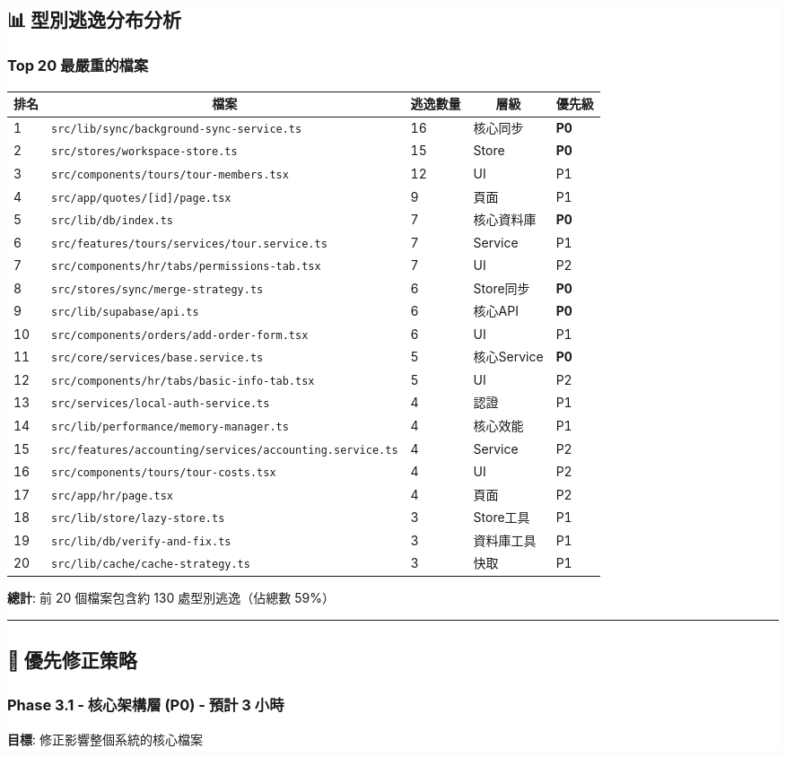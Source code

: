 
## 📊 型別逃逸分布分析

### Top 20 最嚴重的檔案

| 排名 | 檔案                                                     | 逃逸數量 | 層級        | 優先級 |
| ---- | -------------------------------------------------------- | -------- | ----------- | ------ |
| 1    | `src/lib/sync/background-sync-service.ts`                | 16       | 核心同步    | **P0** |
| 2    | `src/stores/workspace-store.ts`                          | 15       | Store       | **P0** |
| 3    | `src/components/tours/tour-members.tsx`                  | 12       | UI          | P1     |
| 4    | `src/app/quotes/[id]/page.tsx`                           | 9        | 頁面        | P1     |
| 5    | `src/lib/db/index.ts`                                    | 7        | 核心資料庫  | **P0** |
| 6    | `src/features/tours/services/tour.service.ts`            | 7        | Service     | P1     |
| 7    | `src/components/hr/tabs/permissions-tab.tsx`             | 7        | UI          | P2     |
| 8    | `src/stores/sync/merge-strategy.ts`                      | 6        | Store同步   | **P0** |
| 9    | `src/lib/supabase/api.ts`                                | 6        | 核心API     | **P0** |
| 10   | `src/components/orders/add-order-form.tsx`               | 6        | UI          | P1     |
| 11   | `src/core/services/base.service.ts`                      | 5        | 核心Service | **P0** |
| 12   | `src/components/hr/tabs/basic-info-tab.tsx`              | 5        | UI          | P2     |
| 13   | `src/services/local-auth-service.ts`                     | 4        | 認證        | P1     |
| 14   | `src/lib/performance/memory-manager.ts`                  | 4        | 核心效能    | P1     |
| 15   | `src/features/accounting/services/accounting.service.ts` | 4        | Service     | P2     |
| 16   | `src/components/tours/tour-costs.tsx`                    | 4        | UI          | P2     |
| 17   | `src/app/hr/page.tsx`                                    | 4        | 頁面        | P2     |
| 18   | `src/lib/store/lazy-store.ts`                            | 3        | Store工具   | P1     |
| 19   | `src/lib/db/verify-and-fix.ts`                           | 3        | 資料庫工具  | P1     |
| 20   | `src/lib/cache/cache-strategy.ts`                        | 3        | 快取        | P1     |

**總計**: 前 20 個檔案包含約 130 處型別逃逸（佔總數 59%）

---

## 🎯 優先修正策略

### Phase 3.1 - 核心架構層 (P0) - 預計 3 小時

**目標**: 修正影響整個系統的核心檔案
